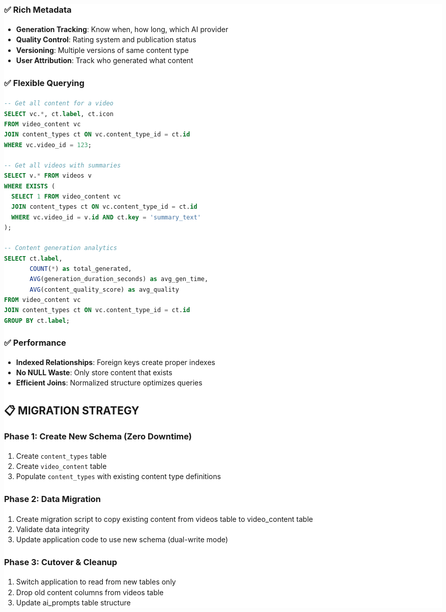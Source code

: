 ### ✅ Rich Metadata
- **Generation Tracking**: Know when, how long, which AI provider
- **Quality Control**: Rating system and publication status
- **Versioning**: Multiple versions of same content type
- **User Attribution**: Track who generated what content

### ✅ Flexible Querying
```sql
-- Get all content for a video
SELECT vc.*, ct.label, ct.icon 
FROM video_content vc 
JOIN content_types ct ON vc.content_type_id = ct.id 
WHERE vc.video_id = 123;

-- Get all videos with summaries
SELECT v.* FROM videos v 
WHERE EXISTS (
  SELECT 1 FROM video_content vc 
  JOIN content_types ct ON vc.content_type_id = ct.id 
  WHERE vc.video_id = v.id AND ct.key = 'summary_text'
);

-- Content generation analytics
SELECT ct.label, 
       COUNT(*) as total_generated,
       AVG(generation_duration_seconds) as avg_gen_time,
       AVG(content_quality_score) as avg_quality
FROM video_content vc 
JOIN content_types ct ON vc.content_type_id = ct.id 
GROUP BY ct.label;
```

### ✅ Performance
- **Indexed Relationships**: Foreign keys create proper indexes
- **No NULL Waste**: Only store content that exists
- **Efficient Joins**: Normalized structure optimizes queries

## 📋 MIGRATION STRATEGY

### Phase 1: Create New Schema (Zero Downtime)
1. Create `content_types` table
2. Create `video_content` table  
3. Populate `content_types` with existing content type definitions

### Phase 2: Data Migration
1. Create migration script to copy existing content from videos table to video_content table
2. Validate data integrity
3. Update application code to use new schema (dual-write mode)

### Phase 3: Cutover & Cleanup
1. Switch application to read from new tables only
2. Drop old content columns from videos table
3. Update ai_prompts table structure
